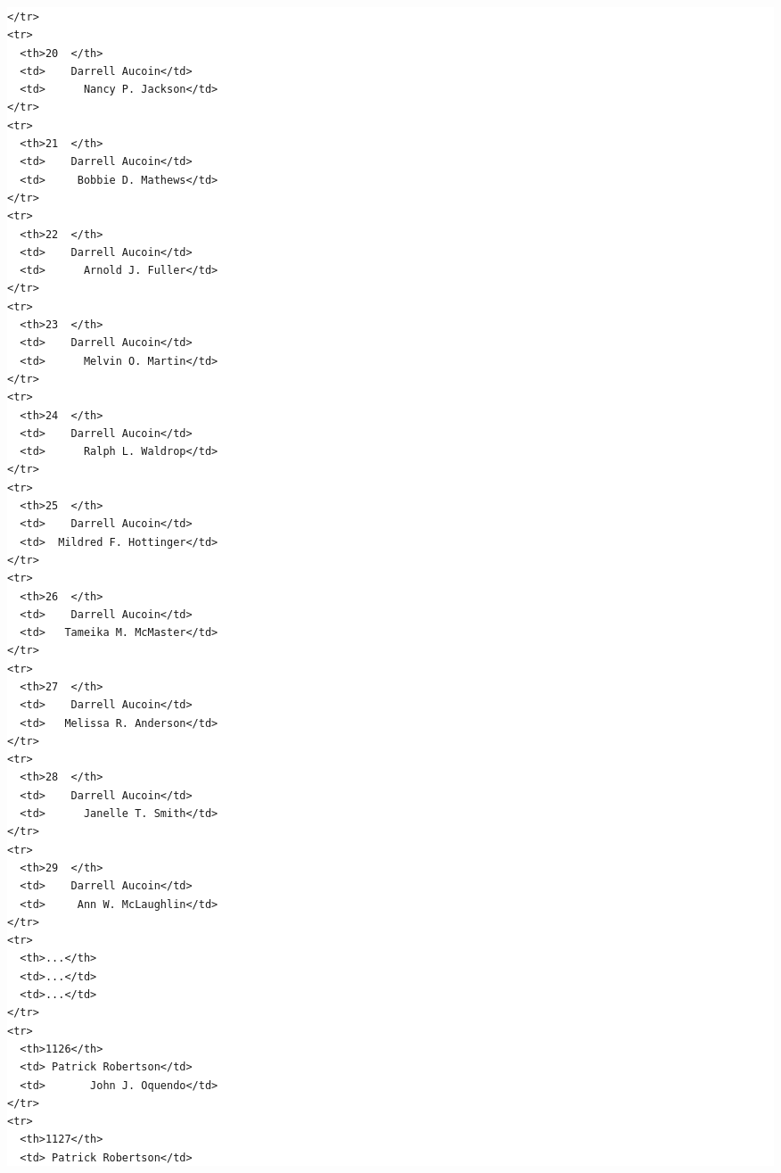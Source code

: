     </tr>
    <tr>
      <th>20  </th>
      <td>    Darrell Aucoin</td>
      <td>      Nancy P. Jackson</td>
    </tr>
    <tr>
      <th>21  </th>
      <td>    Darrell Aucoin</td>
      <td>     Bobbie D. Mathews</td>
    </tr>
    <tr>
      <th>22  </th>
      <td>    Darrell Aucoin</td>
      <td>      Arnold J. Fuller</td>
    </tr>
    <tr>
      <th>23  </th>
      <td>    Darrell Aucoin</td>
      <td>      Melvin O. Martin</td>
    </tr>
    <tr>
      <th>24  </th>
      <td>    Darrell Aucoin</td>
      <td>      Ralph L. Waldrop</td>
    </tr>
    <tr>
      <th>25  </th>
      <td>    Darrell Aucoin</td>
      <td>  Mildred F. Hottinger</td>
    </tr>
    <tr>
      <th>26  </th>
      <td>    Darrell Aucoin</td>
      <td>   Tameika M. McMaster</td>
    </tr>
    <tr>
      <th>27  </th>
      <td>    Darrell Aucoin</td>
      <td>   Melissa R. Anderson</td>
    </tr>
    <tr>
      <th>28  </th>
      <td>    Darrell Aucoin</td>
      <td>      Janelle T. Smith</td>
    </tr>
    <tr>
      <th>29  </th>
      <td>    Darrell Aucoin</td>
      <td>     Ann W. McLaughlin</td>
    </tr>
    <tr>
      <th>...</th>
      <td>...</td>
      <td>...</td>
    </tr>
    <tr>
      <th>1126</th>
      <td> Patrick Robertson</td>
      <td>       John J. Oquendo</td>
    </tr>
    <tr>
      <th>1127</th>
      <td> Patrick Robertson</td>